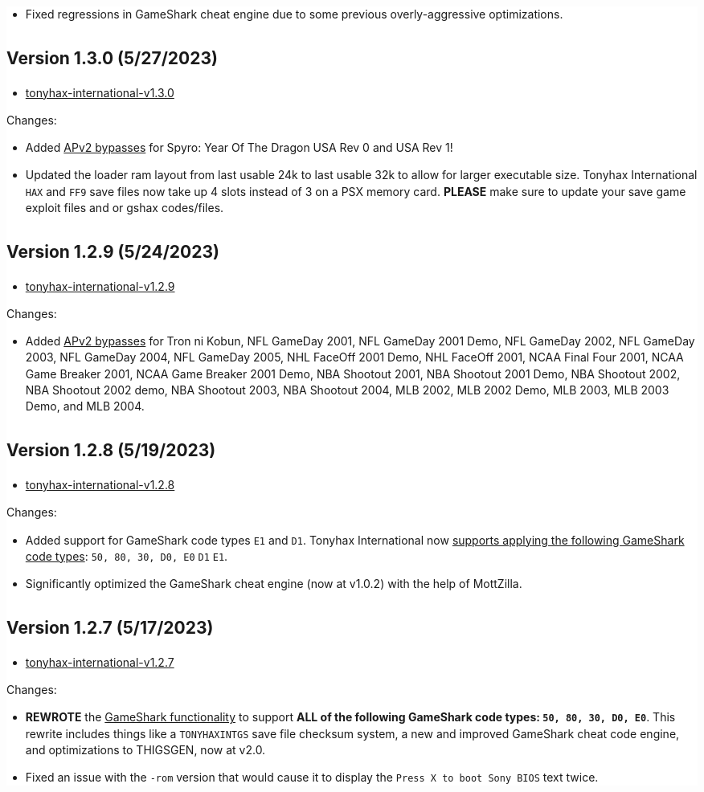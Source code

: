 * Fixed regressions in GameShark cheat engine due to some previous overly-aggressive optimizations.

## Version 1.3.0 (5/27/2023)

*   [tonyhax-international-v1.3.0](https://github.com/alex-free/tonyhax/releases/download/v1.3.0i/tonyhax-international-v1.3.0.zip)

Changes:

* Added [APv2 bypasses](anti-piracy-bypass.md) for Spyro: Year Of The Dragon USA Rev 0 and USA Rev 1!

* Updated the loader ram layout from last usable 24k to last usable 32k to allow for larger executable size. Tonyhax International `HAX` and `FF9` save files now take up 4 slots instead of 3 on a PSX memory card. **PLEASE** make sure to update your save game exploit files and or gshax codes/files.

## Version 1.2.9 (5/24/2023)

*   [tonyhax-international-v1.2.9](https://github.com/alex-free/tonyhax/releases/download/v1.2.9i/tonyhax-international-v1.2.9.zip)

Changes:

* Added [APv2 bypasses](anti-piracy-bypass.md) for Tron ni Kobun, NFL GameDay 2001, NFL GameDay 2001 Demo, NFL GameDay 2002, NFL GameDay 2003, NFL GameDay 2004, NFL GameDay 2005, NHL FaceOff 2001 Demo, NHL FaceOff 2001, NCAA Final Four 2001, NCAA Game Breaker 2001, NCAA Game Breaker 2001 Demo, NBA Shootout 2001, NBA Shootout 2001 Demo, NBA Shootout 2002, NBA Shootout 2002 demo, NBA Shootout 2003, NBA Shootout 2004, MLB 2002, MLB 2002 Demo, MLB 2003, MLB 2003 Demo, and MLB 2004.

## Version 1.2.8 (5/19/2023)

*   [tonyhax-international-v1.2.8](https://github.com/alex-free/tonyhax/releases/download/v1.2.8i/tonyhax-international-v1.2.8.zip)

Changes:

* Added support for GameShark code types `E1` and `D1`. Tonyhax International now [supports applying the following GameShark code types](gameshark-code-support.md): `50, 80, 30, D0, E0` `D1` `E1`.

* Significantly optimized the GameShark cheat engine (now at v1.0.2) with the help of MottZilla.

## Version 1.2.7 (5/17/2023)

*   [tonyhax-international-v1.2.7](https://github.com/alex-free/tonyhax/releases/download/v1.2.7i/tonyhax-international-v1.2.7.zip)

Changes:

* **REWROTE** the [GameShark functionality](gameshark-code-support.md) to support **ALL of the following GameShark code types: `50, 80, 30, D0, E0`**. This rewrite includes things like a `TONYHAXINTGS` save file checksum system, a new and improved GameShark cheat code engine, and optimizations to THIGSGEN, now at v2.0.

* Fixed an issue with the `-rom` version that would cause it to display the `Press X to boot Sony BIOS` text twice.
